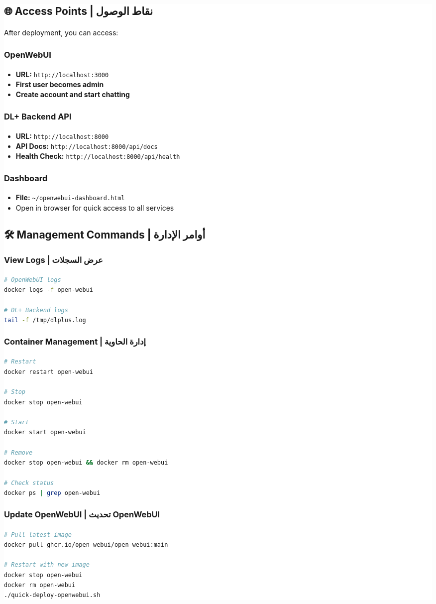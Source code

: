 ## 🌐 Access Points | نقاط الوصول

After deployment, you can access:

### OpenWebUI
- **URL:** `http://localhost:3000`
- **First user becomes admin**
- **Create account and start chatting**

### DL+ Backend API
- **URL:** `http://localhost:8000`
- **API Docs:** `http://localhost:8000/api/docs`
- **Health Check:** `http://localhost:8000/api/health`

### Dashboard
- **File:** `~/openwebui-dashboard.html`
- Open in browser for quick access to all services

## 🛠️ Management Commands | أوامر الإدارة

### View Logs | عرض السجلات
```bash
# OpenWebUI logs
docker logs -f open-webui

# DL+ Backend logs
tail -f /tmp/dlplus.log
```

### Container Management | إدارة الحاوية
```bash
# Restart
docker restart open-webui

# Stop
docker stop open-webui

# Start
docker start open-webui

# Remove
docker stop open-webui && docker rm open-webui

# Check status
docker ps | grep open-webui
```

### Update OpenWebUI | تحديث OpenWebUI
```bash
# Pull latest image
docker pull ghcr.io/open-webui/open-webui:main

# Restart with new image
docker stop open-webui
docker rm open-webui
./quick-deploy-openwebui.sh
```
